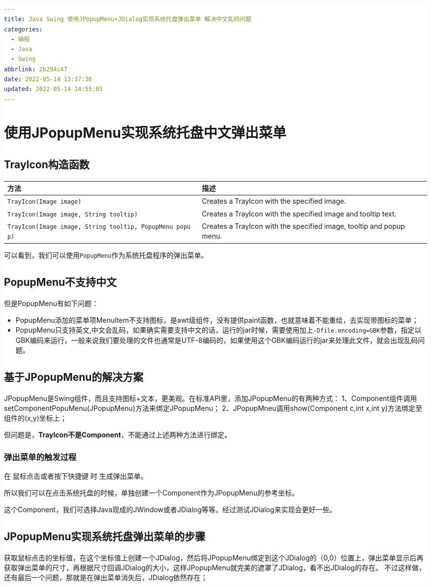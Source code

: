 ```yaml
---
title: Java Swing 使用JPopupMenu+JDialog实现系统托盘弹出菜单 解决中文乱码问题
categories:
  - 编程
  - Java
  - Swing
abbrlink: 2b294c47
date: 2022-05-14 13:37:36
updated: 2022-05-14 14:55:03
---
```

# 使用JPopupMenu实现系统托盘中文弹出菜单
## TrayIcon构造函数

|方法|描述|
|:--|:--|
|`TrayIcon(Image image)`|Creates a TrayIcon with the specified image.|
|`TrayIcon(Image image, String tooltip)`|Creates a TrayIcon with the specified image and tooltip text.|
|`TrayIcon(Image image, String tooltip, PopupMenu popup)`|Creates a TrayIcon with the specified image, tooltip and popup menu.|

可以看到，我们可以使用`PopupMenu`作为系统托盘程序的弹出菜单。

## PopupMenu不支持中文
但是PopupMenu有如下问题：
- PopupMenu添加的菜单项MenuItem不支持图标，是awt级组件，没有提供paint函数，也就意味着不能重绘，去实现带图标的菜单；
- PopupMenu只支持英文,中文会乱码，如果确实需要支持中文的话，运行的jar时候，需要使用加上`-Dfile.encoding=GBK`参数，指定以GBK编码来运行，一般来说我们要处理的文件也通常是UTF-8编码的，如果使用这个GBK编码运行的jar来处理此文件，就会出现乱码问题。

## 基于JPopupMenu的解决方案
JPopupMenu是Swing组件，而且支持图标+文本，更美观。在标准API里，添加JPopupMenu的有两种方式：
1、Component组件调用setComponentPopuMenu(JPopupMenu)方法来绑定JPopupMenu；
2、JPopupMneu调用show(Component c,int x,int y)方法绑定至组件的(x,y)坐标上；

但问题是，**TrayIcon不是Component**，不能通过上述两种方法进行绑定。


### 弹出菜单的触发过程
在 鼠标点击或者按下快捷键 时 生成弹出菜单。

所以我们可以在点击系统托盘的时候，单独创建一个Component作为JPopupMenu的参考坐标。

这个Component，我们可选择Java现成的JWindow或者JDialog等等。经过测试JDialog来实现会更好一些。

## JPopupMenu实现系统托盘弹出菜单的步骤

获取鼠标点击的坐标值，在这个坐标值上创建一个JDialog，然后将JPopupMenu绑定到这个JDialog的（0,0）位置上，弹出菜单显示后再获取弹出菜单的尺寸，再根据尺寸回调JDialog的大小，这样JPopupMenu就完美的遮罩了JDialog，看不出JDialog的存在。
不过这样做，还有最后一个问题，那就是在弹出菜单消失后，JDialog依然存在；
